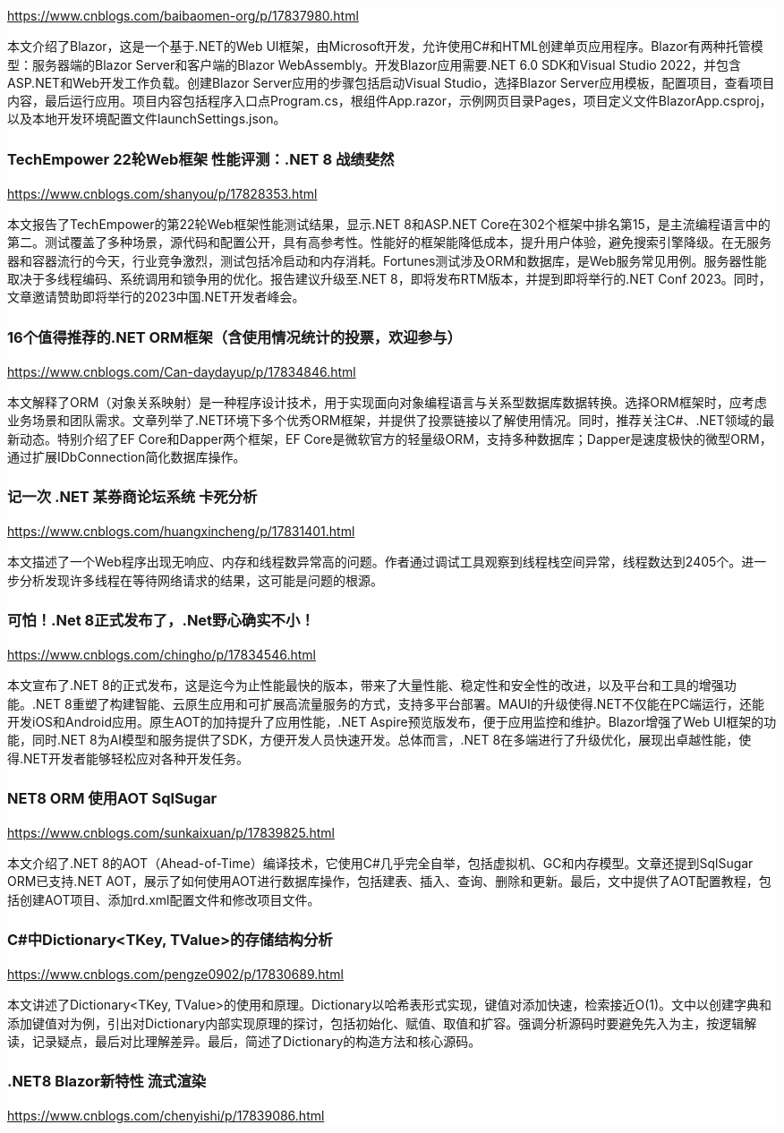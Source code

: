 https://www.cnblogs.com/baibaomen-org/p/17837980.html

本文介绍了Blazor，这是一个基于.NET的Web UI框架，由Microsoft开发，允许使用C#和HTML创建单页应用程序。Blazor有两种托管模型：服务器端的Blazor Server和客户端的Blazor WebAssembly。开发Blazor应用需要.NET 6.0 SDK和Visual Studio 2022，并包含ASP.NET和Web开发工作负载。创建Blazor Server应用的步骤包括启动Visual Studio，选择Blazor Server应用模板，配置项目，查看项目内容，最后运行应用。项目内容包括程序入口点Program.cs，根组件App.razor，示例网页目录Pages，项目定义文件BlazorApp.csproj，以及本地开发环境配置文件launchSettings.json。

### TechEmpower 22轮Web框架 性能评测：.NET 8 战绩斐然

https://www.cnblogs.com/shanyou/p/17828353.html

本文报告了TechEmpower的第22轮Web框架性能测试结果，显示.NET 8和ASP.NET Core在302个框架中排名第15，是主流编程语言中的第二。测试覆盖了多种场景，源代码和配置公开，具有高参考性。性能好的框架能降低成本，提升用户体验，避免搜索引擎降级。在无服务器和容器流行的今天，行业竞争激烈，测试包括冷启动和内存消耗。Fortunes测试涉及ORM和数据库，是Web服务常见用例。服务器性能取决于多线程编码、系统调用和锁争用的优化。报告建议升级至.NET 8，即将发布RTM版本，并提到即将举行的.NET Conf 2023。同时，文章邀请赞助即将举行的2023中国.NET开发者峰会。

### 16个值得推荐的.NET ORM框架（含使用情况统计的投票，欢迎参与）

https://www.cnblogs.com/Can-daydayup/p/17834846.html

本文解释了ORM（对象关系映射）是一种程序设计技术，用于实现面向对象编程语言与关系型数据库数据转换。选择ORM框架时，应考虑业务场景和团队需求。文章列举了.NET环境下多个优秀ORM框架，并提供了投票链接以了解使用情况。同时，推荐关注C#、.NET领域的最新动态。特别介绍了EF Core和Dapper两个框架，EF Core是微软官方的轻量级ORM，支持多种数据库；Dapper是速度极快的微型ORM，通过扩展IDbConnection简化数据库操作。

### 记一次 .NET 某券商论坛系统 卡死分析

https://www.cnblogs.com/huangxincheng/p/17831401.html

本文描述了一个Web程序出现无响应、内存和线程数异常高的问题。作者通过调试工具观察到线程栈空间异常，线程数达到2405个。进一步分析发现许多线程在等待网络请求的结果，这可能是问题的根源。

### 可怕！.Net 8正式发布了，.Net野心确实不小！

https://www.cnblogs.com/chingho/p/17834546.html

本文宣布了.NET 8的正式发布，这是迄今为止性能最快的版本，带来了大量性能、稳定性和安全性的改进，以及平台和工具的增强功能。.NET 8重塑了构建智能、云原生应用和可扩展高流量服务的方式，支持多平台部署。MAUI的升级使得.NET不仅能在PC端运行，还能开发iOS和Android应用。原生AOT的加持提升了应用性能，.NET Aspire预览版发布，便于应用监控和维护。Blazor增强了Web UI框架的功能，同时.NET 8为AI模型和服务提供了SDK，方便开发人员快速开发。总体而言，.NET 8在多端进行了升级优化，展现出卓越性能，使得.NET开发者能够轻松应对各种开发任务。

### NET8 ORM 使用AOT SqlSugar

https://www.cnblogs.com/sunkaixuan/p/17839825.html

本文介绍了.NET 8的AOT（Ahead-of-Time）编译技术，它使用C#几乎完全自举，包括虚拟机、GC和内存模型。文章还提到SqlSugar ORM已支持.NET AOT，展示了如何使用AOT进行数据库操作，包括建表、插入、查询、删除和更新。最后，文中提供了AOT配置教程，包括创建AOT项目、添加rd.xml配置文件和修改项目文件。

### C#中Dictionary&lt;TKey, TValue&gt;的存储结构分析

https://www.cnblogs.com/pengze0902/p/17830689.html

本文讲述了Dictionary<TKey, TValue>的使用和原理。Dictionary以哈希表形式实现，键值对添加快速，检索接近O(1)。文中以创建字典和添加键值对为例，引出对Dictionary内部实现原理的探讨，包括初始化、赋值、取值和扩容。强调分析源码时要避免先入为主，按逻辑解读，记录疑点，最后对比理解差异。最后，简述了Dictionary的构造方法和核心源码。

### .NET8 Blazor新特性 流式渲染

https://www.cnblogs.com/chenyishi/p/17839086.html
